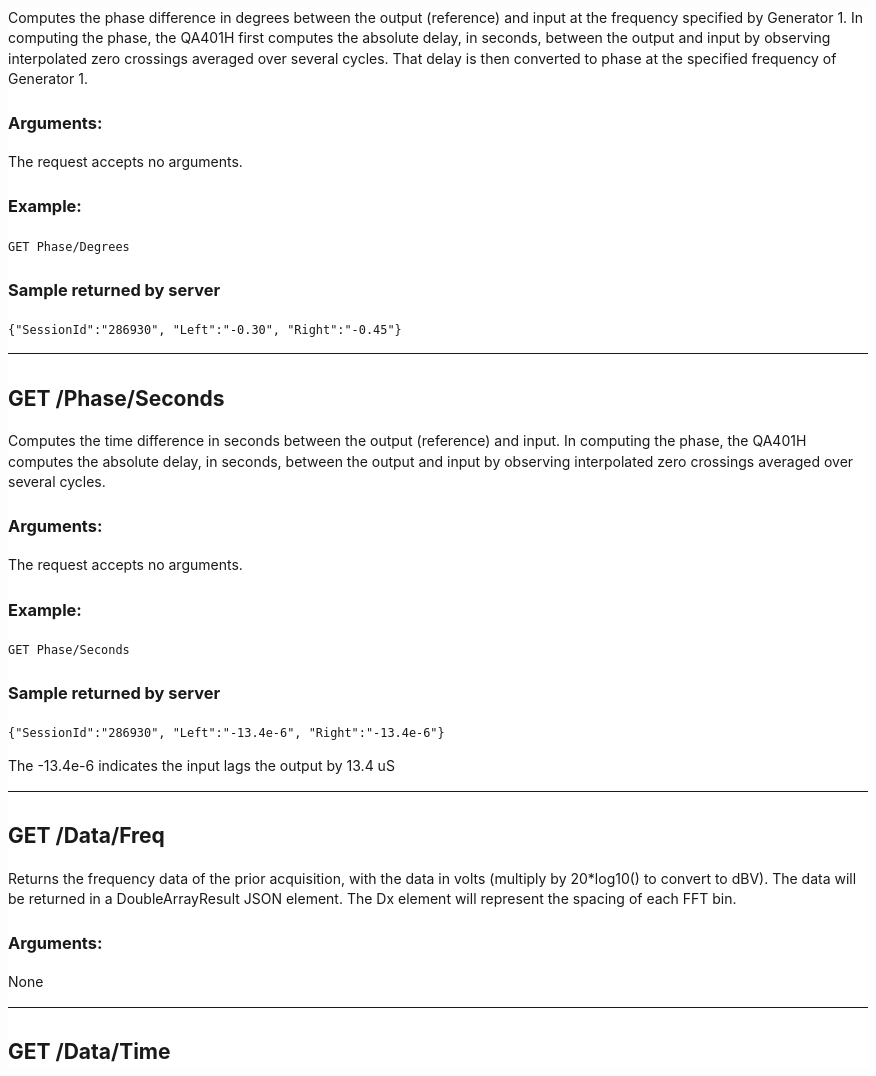 Computes the phase difference in degrees between the output (reference) and input at the frequency specified by Generator 1. In computing the phase, the QA401H first computes the absolute delay, in seconds, between the output and input by observing interpolated zero crossings averaged over several cycles. That delay is then converted to phase at the specified frequency of Generator 1.

### Arguments:

The request accepts no arguments.

### Example:

`GET Phase/Degrees`

### Sample returned by server

`{"SessionId":"286930", "Left":"-0.30", "Right":"-0.45"}`

* * * * *

GET /Phase/Seconds
------------------

Computes the time difference in seconds between the output (reference) and input. In computing the phase, the QA401H computes the absolute delay, in seconds, between the output and input by observing interpolated zero crossings averaged over several cycles.

### Arguments:

The request accepts no arguments.

### Example:

`GET Phase/Seconds`

### Sample returned by server

`{"SessionId":"286930", "Left":"-13.4e-6", "Right":"-13.4e-6"}`

The -13.4e-6 indicates the input lags the output by 13.4 uS

* * * * *

GET /Data/Freq
--------------

Returns the frequency data of the prior acquisition, with the data in volts (multiply by 20\*log10() to convert to dBV). The data will be returned in a DoubleArrayResult JSON element. The Dx element will represent the spacing of each FFT bin.

### Arguments:

None

* * * * *

GET /Data/Time
--------------

